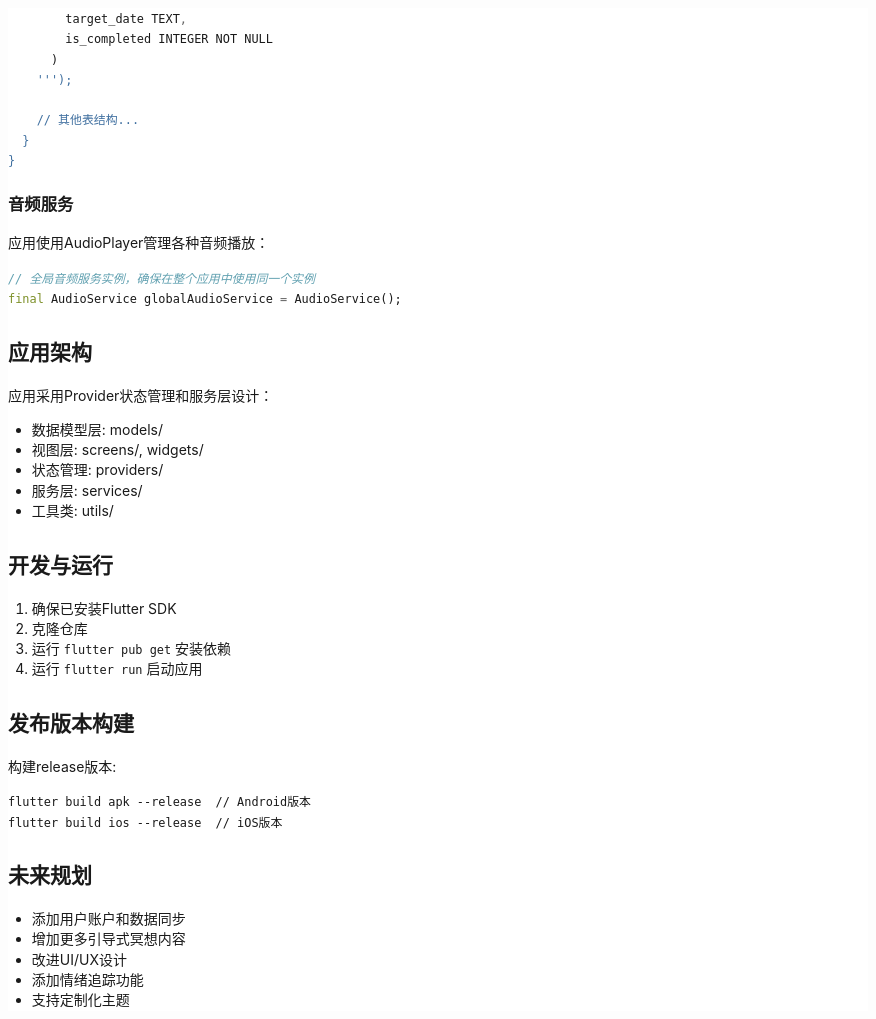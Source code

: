 ```dart
        target_date TEXT,
        is_completed INTEGER NOT NULL
      )
    ''');
    
    // 其他表结构...
  }
}
```

### 音频服务

应用使用AudioPlayer管理各种音频播放：

```dart
// 全局音频服务实例，确保在整个应用中使用同一个实例
final AudioService globalAudioService = AudioService();
```

## 应用架构

应用采用Provider状态管理和服务层设计：

- 数据模型层: models/
- 视图层: screens/, widgets/
- 状态管理: providers/
- 服务层: services/
- 工具类: utils/

## 开发与运行

1. 确保已安装Flutter SDK
2. 克隆仓库
3. 运行 `flutter pub get` 安装依赖
4. 运行 `flutter run` 启动应用

## 发布版本构建

构建release版本:
```
flutter build apk --release  // Android版本
flutter build ios --release  // iOS版本
```

## 未来规划

- 添加用户账户和数据同步
- 增加更多引导式冥想内容
- 改进UI/UX设计
- 添加情绪追踪功能
- 支持定制化主题